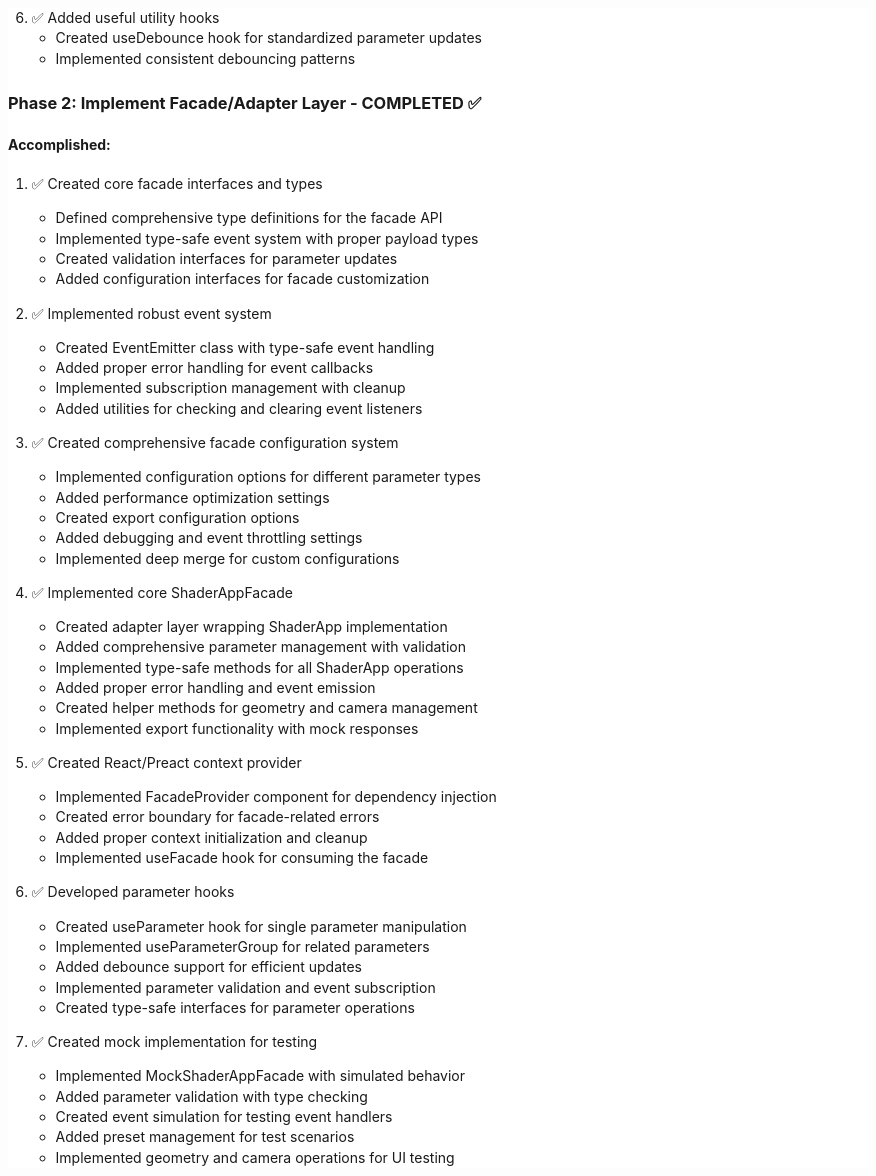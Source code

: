 6. ✅ Added useful utility hooks
   - Created useDebounce hook for standardized parameter updates
   - Implemented consistent debouncing patterns

### Phase 2: Implement Facade/Adapter Layer - COMPLETED ✅

#### Accomplished:

1. ✅ Created core facade interfaces and types

   - Defined comprehensive type definitions for the facade API
   - Implemented type-safe event system with proper payload types
   - Created validation interfaces for parameter updates
   - Added configuration interfaces for facade customization

2. ✅ Implemented robust event system

   - Created EventEmitter class with type-safe event handling
   - Added proper error handling for event callbacks
   - Implemented subscription management with cleanup
   - Added utilities for checking and clearing event listeners

3. ✅ Created comprehensive facade configuration system

   - Implemented configuration options for different parameter types
   - Added performance optimization settings
   - Created export configuration options
   - Added debugging and event throttling settings
   - Implemented deep merge for custom configurations

4. ✅ Implemented core ShaderAppFacade

   - Created adapter layer wrapping ShaderApp implementation
   - Added comprehensive parameter management with validation
   - Implemented type-safe methods for all ShaderApp operations
   - Added proper error handling and event emission
   - Created helper methods for geometry and camera management
   - Implemented export functionality with mock responses

5. ✅ Created React/Preact context provider

   - Implemented FacadeProvider component for dependency injection
   - Created error boundary for facade-related errors
   - Added proper context initialization and cleanup
   - Implemented useFacade hook for consuming the facade

6. ✅ Developed parameter hooks

   - Created useParameter hook for single parameter manipulation
   - Implemented useParameterGroup for related parameters
   - Added debounce support for efficient updates
   - Implemented parameter validation and event subscription
   - Created type-safe interfaces for parameter operations

7. ✅ Created mock implementation for testing

   - Implemented MockShaderAppFacade with simulated behavior
   - Added parameter validation with type checking
   - Created event simulation for testing event handlers
   - Added preset management for test scenarios
   - Implemented geometry and camera operations for UI testing
